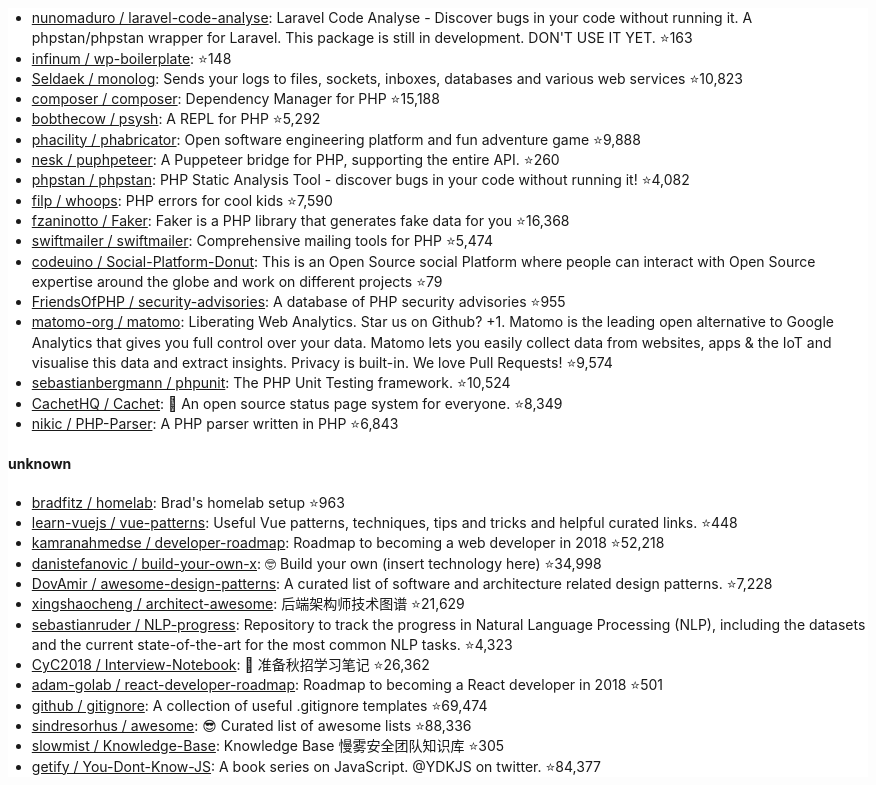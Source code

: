 * [nunomaduro / laravel-code-analyse](https://github.com/nunomaduro/laravel-code-analyse): Laravel Code Analyse - Discover bugs in your code without running it. A phpstan/phpstan wrapper for Laravel. This package is still in development. DON'T USE IT YET. :star:163
* [infinum / wp-boilerplate](https://github.com/infinum/wp-boilerplate):  :star:148
* [Seldaek / monolog](https://github.com/Seldaek/monolog): Sends your logs to files, sockets, inboxes, databases and various web services :star:10,823
* [composer / composer](https://github.com/composer/composer): Dependency Manager for PHP :star:15,188
* [bobthecow / psysh](https://github.com/bobthecow/psysh): A REPL for PHP :star:5,292
* [phacility / phabricator](https://github.com/phacility/phabricator): Open software engineering platform and fun adventure game :star:9,888
* [nesk / puphpeteer](https://github.com/nesk/puphpeteer): A Puppeteer bridge for PHP, supporting the entire API. :star:260
* [phpstan / phpstan](https://github.com/phpstan/phpstan): PHP Static Analysis Tool - discover bugs in your code without running it! :star:4,082
* [filp / whoops](https://github.com/filp/whoops): PHP errors for cool kids :star:7,590
* [fzaninotto / Faker](https://github.com/fzaninotto/Faker): Faker is a PHP library that generates fake data for you :star:16,368
* [swiftmailer / swiftmailer](https://github.com/swiftmailer/swiftmailer): Comprehensive mailing tools for PHP :star:5,474
* [codeuino / Social-Platform-Donut](https://github.com/codeuino/Social-Platform-Donut): This is an Open Source social Platform where people can interact with Open Source expertise around the globe and work on different projects :star:79
* [FriendsOfPHP / security-advisories](https://github.com/FriendsOfPHP/security-advisories): A database of PHP security advisories :star:955
* [matomo-org / matomo](https://github.com/matomo-org/matomo): Liberating Web Analytics. Star us on Github? +1. Matomo is the leading open alternative to Google Analytics that gives you full control over your data. Matomo lets you easily collect data from websites, apps & the IoT and visualise this data and extract insights. Privacy is built-in. We love Pull Requests! :star:9,574
* [sebastianbergmann / phpunit](https://github.com/sebastianbergmann/phpunit): The PHP Unit Testing framework. :star:10,524
* [CachetHQ / Cachet](https://github.com/CachetHQ/Cachet): 📛
An open source status page system for everyone. :star:8,349
* [nikic / PHP-Parser](https://github.com/nikic/PHP-Parser): A PHP parser written in PHP :star:6,843

#### unknown
* [bradfitz / homelab](https://github.com/bradfitz/homelab): Brad's homelab setup :star:963
* [learn-vuejs / vue-patterns](https://github.com/learn-vuejs/vue-patterns): Useful Vue patterns, techniques, tips and tricks and helpful curated links. :star:448
* [kamranahmedse / developer-roadmap](https://github.com/kamranahmedse/developer-roadmap): Roadmap to becoming a web developer in 2018 :star:52,218
* [danistefanovic / build-your-own-x](https://github.com/danistefanovic/build-your-own-x): 🤓
Build your own (insert technology here) :star:34,998
* [DovAmir / awesome-design-patterns](https://github.com/DovAmir/awesome-design-patterns): A curated list of software and architecture related design patterns. :star:7,228
* [xingshaocheng / architect-awesome](https://github.com/xingshaocheng/architect-awesome): 后端架构师技术图谱 :star:21,629
* [sebastianruder / NLP-progress](https://github.com/sebastianruder/NLP-progress): Repository to track the progress in Natural Language Processing (NLP), including the datasets and the current state-of-the-art for the most common NLP tasks. :star:4,323
* [CyC2018 / Interview-Notebook](https://github.com/CyC2018/Interview-Notebook): 📆
准备秋招学习笔记 :star:26,362
* [adam-golab / react-developer-roadmap](https://github.com/adam-golab/react-developer-roadmap): Roadmap to becoming a React developer in 2018 :star:501
* [github / gitignore](https://github.com/github/gitignore): A collection of useful .gitignore templates :star:69,474
* [sindresorhus / awesome](https://github.com/sindresorhus/awesome): 😎
Curated list of awesome lists :star:88,336
* [slowmist / Knowledge-Base](https://github.com/slowmist/Knowledge-Base): Knowledge Base 慢雾安全团队知识库 :star:305
* [getify / You-Dont-Know-JS](https://github.com/getify/You-Dont-Know-JS): A book series on JavaScript. @YDKJS on twitter. :star:84,377